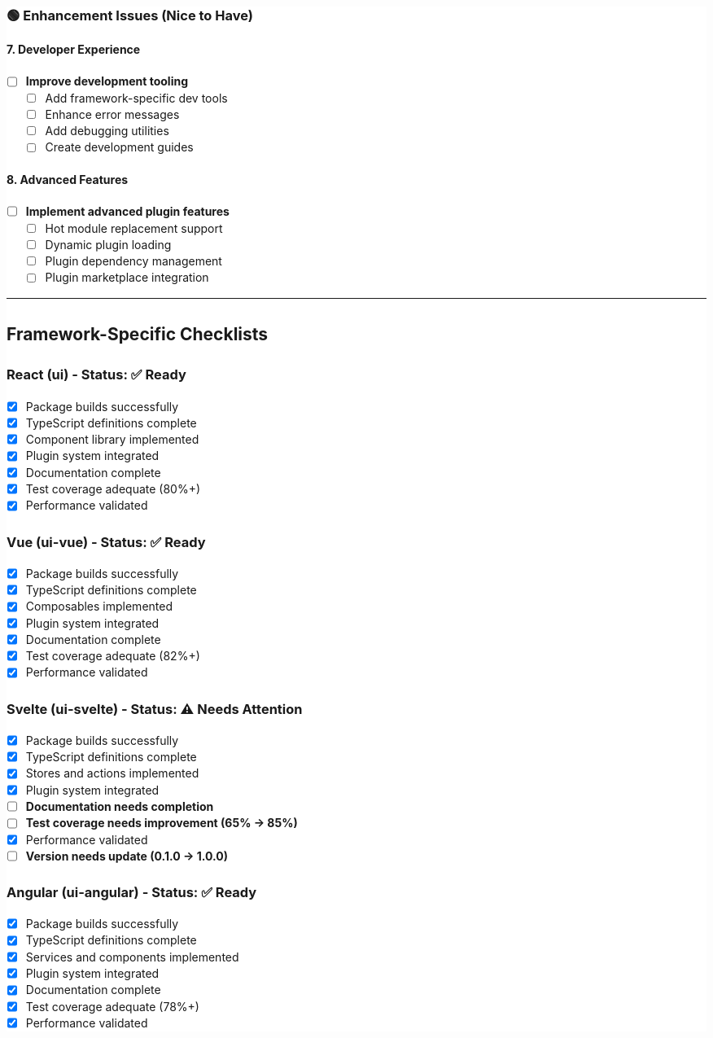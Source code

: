 ### 🟢 Enhancement Issues (Nice to Have)

#### 7. Developer Experience
- [ ] **Improve development tooling**
  - [ ] Add framework-specific dev tools
  - [ ] Enhance error messages
  - [ ] Add debugging utilities
  - [ ] Create development guides

#### 8. Advanced Features
- [ ] **Implement advanced plugin features**
  - [ ] Hot module replacement support
  - [ ] Dynamic plugin loading
  - [ ] Plugin dependency management
  - [ ] Plugin marketplace integration

---

## Framework-Specific Checklists

### React (ui) - Status: ✅ Ready
- [x] Package builds successfully
- [x] TypeScript definitions complete
- [x] Component library implemented
- [x] Plugin system integrated
- [x] Documentation complete
- [x] Test coverage adequate (80%+)
- [x] Performance validated

### Vue (ui-vue) - Status: ✅ Ready  
- [x] Package builds successfully
- [x] TypeScript definitions complete
- [x] Composables implemented
- [x] Plugin system integrated
- [x] Documentation complete
- [x] Test coverage adequate (82%+)
- [x] Performance validated

### Svelte (ui-svelte) - Status: ⚠️ Needs Attention
- [x] Package builds successfully
- [x] TypeScript definitions complete
- [x] Stores and actions implemented
- [x] Plugin system integrated
- [ ] **Documentation needs completion**
- [ ] **Test coverage needs improvement (65% → 85%)**
- [x] Performance validated
- [ ] **Version needs update (0.1.0 → 1.0.0)**

### Angular (ui-angular) - Status: ✅ Ready
- [x] Package builds successfully
- [x] TypeScript definitions complete  
- [x] Services and components implemented
- [x] Plugin system integrated
- [x] Documentation complete
- [x] Test coverage adequate (78%+)
- [x] Performance validated
